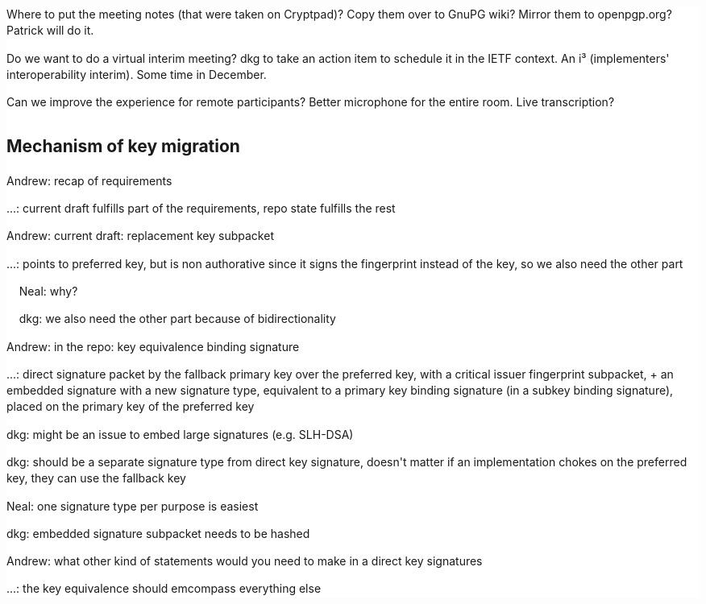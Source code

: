 Where to put the meeting notes (that were taken on Cryptpad)? Copy them over to GnuPG wiki? Mirror them to openpgp.org? Patrick will do it.



Do we want to do a virtual interim meeting? dkg to take an action item to schedule it in the IETF context. An i³ (implementers' interoperability interim). Some time in December.



Can we improve the experience for remote participants? Better microphone for the entire room. Live transcription?









## Mechanism of key migration

Andrew: recap of requirements

...: current draft fulfills part of the requirements, repo state fulfills the rest



Andrew: current draft: replacement key subpacket

...: points to preferred key, but is non authorative since it signs the fingerprint instead of the key, so we also need the other part

    Neal: why?

    dkg: we also need the other part because of bidirectionality



Andrew: in the repo: key equivalence binding signature

...: direct signature packet by the fallback primary key over the preferred key, with a critical issuer fingerprint subpacket, + an embedded signature with a new signature type, equivalent to a primary key binding signature (in a subkey binding signature), placed on the primary key of the preferred key



dkg: might be an issue to embed large signatures (e.g. SLH-DSA)



dkg: should be a separate signature type from direct key signature, doesn't matter if an implementation chokes on the preferred key, they can use the fallback key



Neal: one signature type per purpose is easiest



dkg: embedded signature subpacket needs to be hashed



Andrew: what other kind of statements would you need to make in a direct key signatures

...: the key equivalence should emcompass everything else
